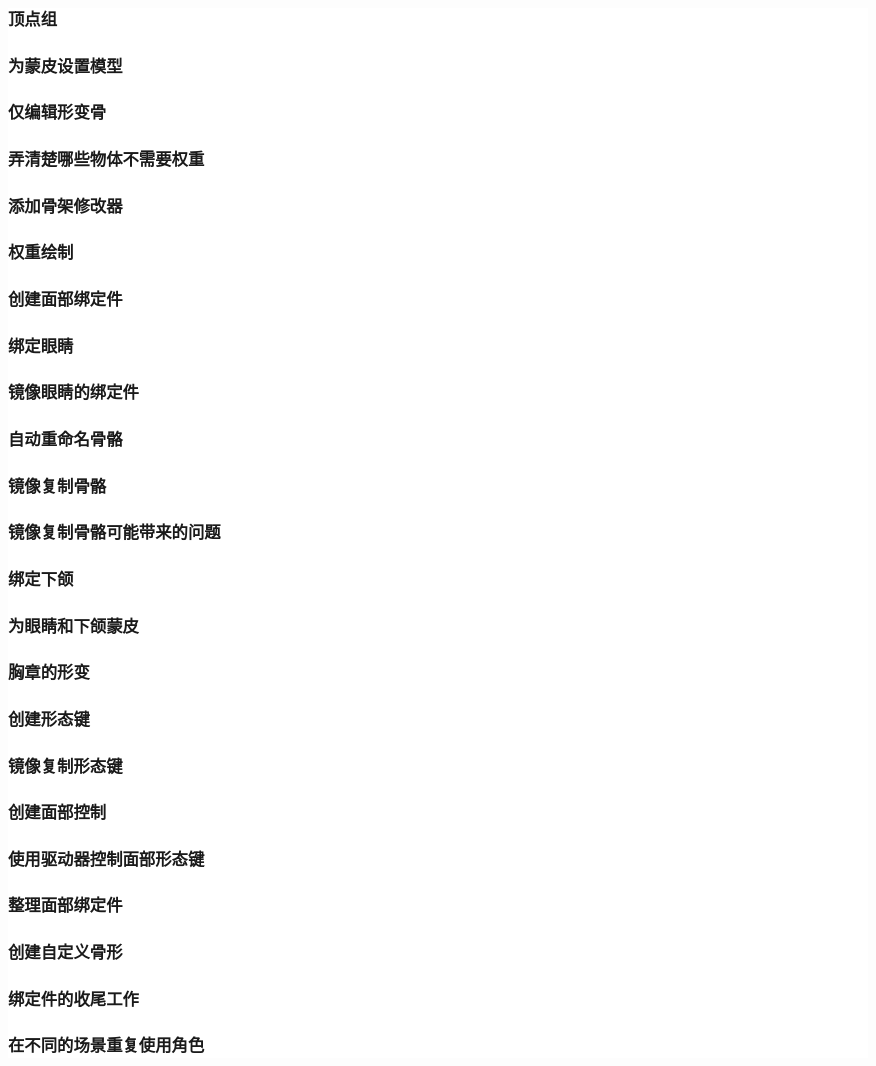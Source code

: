 ### 顶点组

### 为蒙皮设置模型

### 仅编辑形变骨

### 弄清楚哪些物体不需要权重

### 添加骨架修改器

### 权重绘制

### 创建面部绑定件

### 绑定眼睛

### 镜像眼睛的绑定件

### 自动重命名骨骼

### 镜像复制骨骼

### 镜像复制骨骼可能带来的问题

### 绑定下颌

### 为眼睛和下颌蒙皮

### 胸章的形变

### 创建形态键

### 镜像复制形态键

### 创建面部控制

### 使用驱动器控制面部形态键

### 整理面部绑定件

### 创建自定义骨形

### 绑定件的收尾工作

### 在不同的场景重复使用角色
